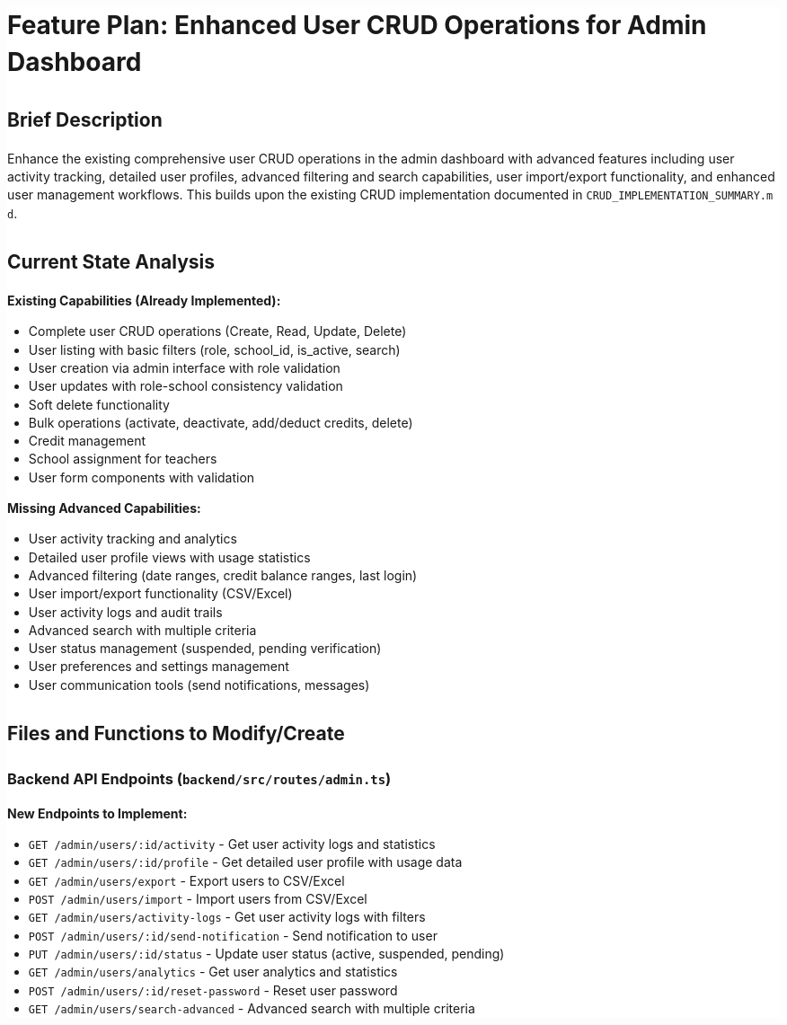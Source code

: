# Feature Plan: Enhanced User CRUD Operations for Admin Dashboard

## Brief Description

Enhance the existing comprehensive user CRUD operations in the admin dashboard with advanced features including user activity tracking, detailed user profiles, advanced filtering and search capabilities, user import/export functionality, and enhanced user management workflows. This builds upon the existing CRUD implementation documented in `CRUD_IMPLEMENTATION_SUMMARY.md`.

## Current State Analysis

**Existing Capabilities (Already Implemented):**
- Complete user CRUD operations (Create, Read, Update, Delete)
- User listing with basic filters (role, school_id, is_active, search)
- User creation via admin interface with role validation
- User updates with role-school consistency validation
- Soft delete functionality
- Bulk operations (activate, deactivate, add/deduct credits, delete)
- Credit management
- School assignment for teachers
- User form components with validation

**Missing Advanced Capabilities:**
- User activity tracking and analytics
- Detailed user profile views with usage statistics
- Advanced filtering (date ranges, credit balance ranges, last login)
- User import/export functionality (CSV/Excel)
- User activity logs and audit trails
- Advanced search with multiple criteria
- User status management (suspended, pending verification)
- User preferences and settings management
- User communication tools (send notifications, messages)

## Files and Functions to Modify/Create

### Backend API Endpoints (`backend/src/routes/admin.ts`)

**New Endpoints to Implement:**
- `GET /admin/users/:id/activity` - Get user activity logs and statistics
- `GET /admin/users/:id/profile` - Get detailed user profile with usage data
- `GET /admin/users/export` - Export users to CSV/Excel
- `POST /admin/users/import` - Import users from CSV/Excel
- `GET /admin/users/activity-logs` - Get user activity logs with filters
- `POST /admin/users/:id/send-notification` - Send notification to user
- `PUT /admin/users/:id/status` - Update user status (active, suspended, pending)
- `GET /admin/users/analytics` - Get user analytics and statistics
- `POST /admin/users/:id/reset-password` - Reset user password
- `GET /admin/users/search-advanced` - Advanced search with multiple criteria

